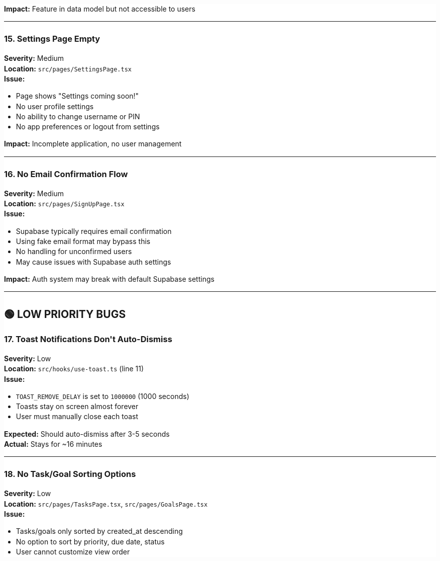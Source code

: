 **Impact:** Feature in data model but not accessible to users

---

### 15. Settings Page Empty
**Severity:** Medium  
**Location:** `src/pages/SettingsPage.tsx`  
**Issue:**  
- Page shows "Settings coming soon!"
- No user profile settings
- No ability to change username or PIN
- No app preferences or logout from settings

**Impact:** Incomplete application, no user management

---

### 16. No Email Confirmation Flow
**Severity:** Medium  
**Location:** `src/pages/SignUpPage.tsx`  
**Issue:**  
- Supabase typically requires email confirmation
- Using fake email format may bypass this
- No handling for unconfirmed users
- May cause issues with Supabase auth settings

**Impact:** Auth system may break with default Supabase settings

---

## 🟢 LOW PRIORITY BUGS

### 17. Toast Notifications Don't Auto-Dismiss
**Severity:** Low  
**Location:** `src/hooks/use-toast.ts` (line 11)  
**Issue:**  
- `TOAST_REMOVE_DELAY` is set to `1000000` (1000 seconds)
- Toasts stay on screen almost forever
- User must manually close each toast

**Expected:** Should auto-dismiss after 3-5 seconds  
**Actual:** Stays for ~16 minutes

---

### 18. No Task/Goal Sorting Options
**Severity:** Low  
**Location:** `src/pages/TasksPage.tsx`, `src/pages/GoalsPage.tsx`  
**Issue:**  
- Tasks/goals only sorted by created_at descending
- No option to sort by priority, due date, status
- User cannot customize view order
